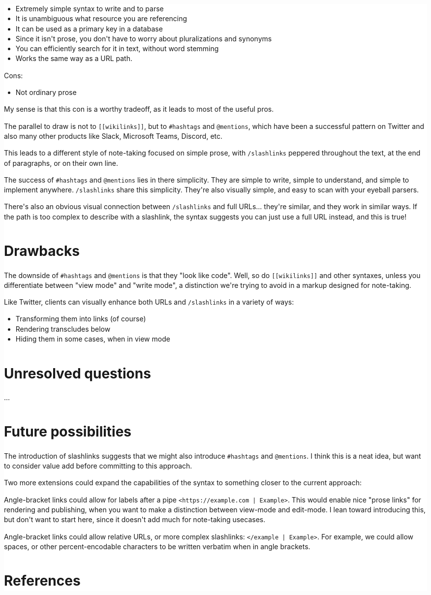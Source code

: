 - Extremely simple syntax to write and to parse
- It is unambiguous what resource you are referencing
- It can be used as a primary key in a database
- Since it isn't prose, you don't have to worry about pluralizations and synonyms
- You can efficiently search for it in text, without word stemming
- Works the same way as a URL path.

Cons:

- Not ordinary prose

My sense is that this con is a worthy tradeoff, as it leads to most of the useful pros.

The parallel to draw is not to `[[wikilinks]]`, but to `#hashtags` and `@mentions`, which have been a successful pattern on Twitter and also many other products like Slack, Microsoft Teams, Discord, etc.

This leads to a different style of note-taking focused on simple prose, with `/slashlinks` peppered throughout the text, at the end of paragraphs, or on their own line.

The success of `#hashtags` and `@mentions` lies in there simplicity. They are simple to write, simple to understand, and simple to implement anywhere. `/slashlinks` share this simplicity. They're also visually simple, and easy to scan with your eyeball parsers.

There's also an obvious visual connection between `/slashlinks` and full URLs... they're similar, and they work in similar ways. If the path is too complex to describe with a slashlink, the syntax suggests you can just use a full URL instead, and this is true!

# Drawbacks

The downside of `#hashtags` and `@mentions` is that they "look like code". Well, so do `[[wikilinks]]` and other syntaxes, unless you differentiate between "view mode" and "write mode", a distinction we're trying to avoid in a markup designed for note-taking.

Like Twitter, clients can visually enhance both URLs and `/slashlinks` in a variety of ways:

- Transforming them into links (of course)
- Rendering transcludes below
- Hiding them in some cases, when in view mode


# Unresolved questions

...

# Future possibilities

The introduction of slashlinks suggests that we might also introduce `#hashtags` and `@mentions`. I think this is a neat idea, but want to consider value add before committing to this approach.

Two more extensions could expand the capabilities of the syntax to something closer to the current approach:

Angle-bracket links could allow for labels after a pipe `<https://example.com | Example>`. This would enable nice "prose links" for rendering and publishing, when you want to make a distinction between view-mode and edit-mode. I lean toward introducing this, but don't want to start here, since it doesn't add much for note-taking usecases.

Angle-bracket links could allow relative URLs, or more complex slashlinks: `</example | Example>`. For example, we could allow spaces, or other percent-encodable characters to be written verbatim when in angle brackets.

# References

